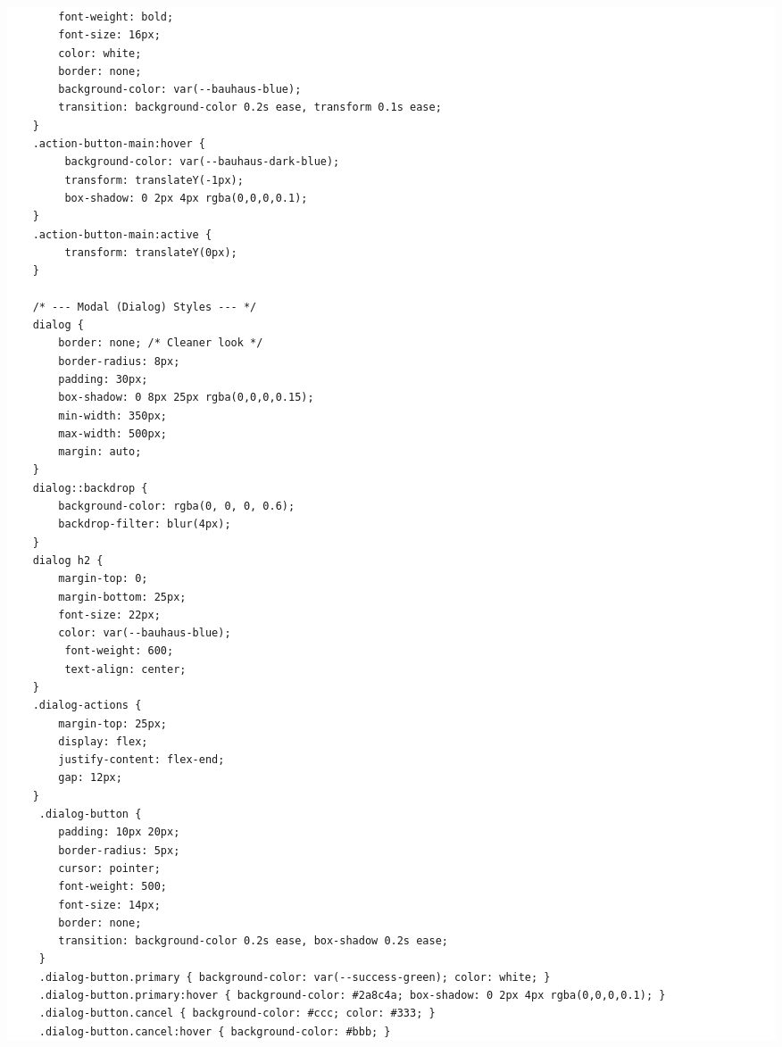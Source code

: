             font-weight: bold;
            font-size: 16px;
            color: white;
            border: none;
            background-color: var(--bauhaus-blue);
            transition: background-color 0.2s ease, transform 0.1s ease;
        }
        .action-button-main:hover {
             background-color: var(--bauhaus-dark-blue);
             transform: translateY(-1px);
             box-shadow: 0 2px 4px rgba(0,0,0,0.1);
        }
        .action-button-main:active {
             transform: translateY(0px);
        }

        /* --- Modal (Dialog) Styles --- */
        dialog {
            border: none; /* Cleaner look */
            border-radius: 8px;
            padding: 30px;
            box-shadow: 0 8px 25px rgba(0,0,0,0.15);
            min-width: 350px;
            max-width: 500px;
            margin: auto;
        }
        dialog::backdrop {
            background-color: rgba(0, 0, 0, 0.6);
            backdrop-filter: blur(4px);
        }
        dialog h2 {
            margin-top: 0;
            margin-bottom: 25px;
            font-size: 22px;
            color: var(--bauhaus-blue);
             font-weight: 600;
             text-align: center;
        }
        .dialog-actions {
            margin-top: 25px;
            display: flex;
            justify-content: flex-end;
            gap: 12px;
        }
         .dialog-button {
            padding: 10px 20px;
            border-radius: 5px;
            cursor: pointer;
            font-weight: 500;
            font-size: 14px;
            border: none;
            transition: background-color 0.2s ease, box-shadow 0.2s ease;
         }
         .dialog-button.primary { background-color: var(--success-green); color: white; }
         .dialog-button.primary:hover { background-color: #2a8c4a; box-shadow: 0 2px 4px rgba(0,0,0,0.1); }
         .dialog-button.cancel { background-color: #ccc; color: #333; }
         .dialog-button.cancel:hover { background-color: #bbb; }
